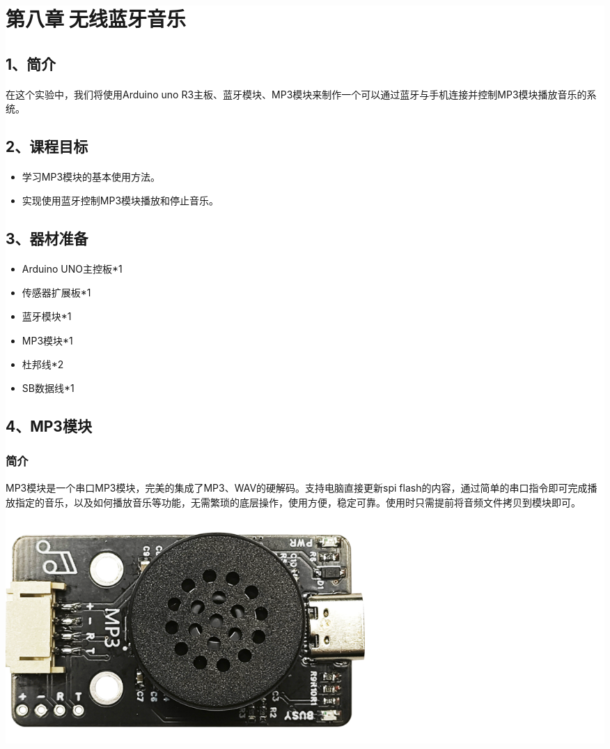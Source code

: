 # 第八章 无线蓝牙音乐

## 1、简介

在这个实验中，我们将使用Arduino uno R3主板、蓝牙模块、MP3模块来制作一个可以通过蓝牙与手机连接并控制MP3模块播放音乐的系统。

## 2、课程目标

+ 学习MP3模块的基本使用方法。

+ 实现使用蓝牙控制MP3模块播放和停止音乐。

## 3、器材准备

+ Arduino UNO主控板*1

+ 传感器扩展板*1

+ 蓝牙模块*1

+ MP3模块*1

+ 杜邦线*2

+ SB数据线*1

## 4、MP3模块

### 简介

MP3模块是一个串口MP3模块，完美的集成了MP3、WAV的硬解码。支持电脑直接更新spi flash的内容，通过简单的串口指令即可完成播放指定的音乐，以及如何播放音乐等功能，无需繁琐的底层操作，使用方便，稳定可靠。使用时只需提前将音频文件拷贝到模块即可。


<img src="../img/smarthome/1-9.png" width=60% />
